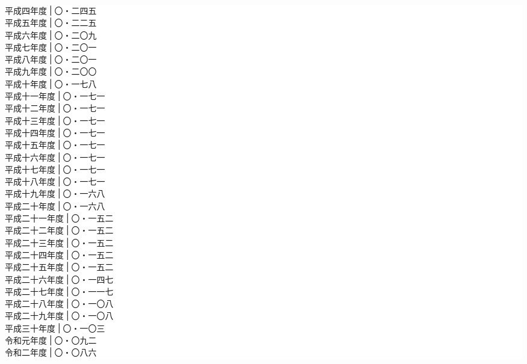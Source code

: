 平成四年度 | 〇・二四五  
平成五年度 | 〇・二二五  
平成六年度 | 〇・二〇九  
平成七年度 | 〇・二〇一  
平成八年度 | 〇・二〇一  
平成九年度 | 〇・二〇〇  
平成十年度 | 〇・一七八  
平成十一年度 | 〇・一七一  
平成十二年度 | 〇・一七一  
平成十三年度 | 〇・一七一  
平成十四年度 | 〇・一七一  
平成十五年度 | 〇・一七一  
平成十六年度 | 〇・一七一  
平成十七年度 | 〇・一七一  
平成十八年度 | 〇・一七一  
平成十九年度 | 〇・一六八  
平成二十年度 | 〇・一六八  
平成二十一年度 | 〇・一五二  
平成二十二年度 | 〇・一五二  
平成二十三年度 | 〇・一五二  
平成二十四年度 | 〇・一五二  
平成二十五年度 | 〇・一五二  
平成二十六年度 | 〇・一四七  
平成二十七年度 | 〇・一一七  
平成二十八年度 | 〇・一〇八  
平成二十九年度 | 〇・一〇八  
平成三十年度 | 〇・一〇三  
令和元年度 | 〇・〇九二  
令和二年度 | 〇・〇八六
